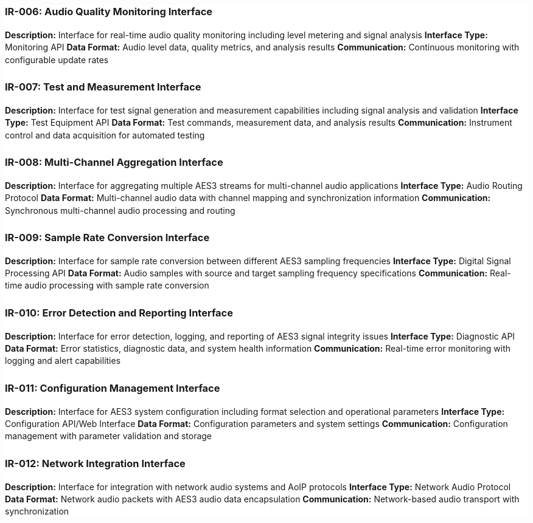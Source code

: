 ### IR-006: Audio Quality Monitoring Interface

**Description:** Interface for real-time audio quality monitoring including level metering and signal analysis
**Interface Type:** Monitoring API
**Data Format:** Audio level data, quality metrics, and analysis results
**Communication:** Continuous monitoring with configurable update rates

### IR-007: Test and Measurement Interface

**Description:** Interface for test signal generation and measurement capabilities including signal analysis and validation
**Interface Type:** Test Equipment API
**Data Format:** Test commands, measurement data, and analysis results
**Communication:** Instrument control and data acquisition for automated testing

### IR-008: Multi-Channel Aggregation Interface

**Description:** Interface for aggregating multiple AES3 streams for multi-channel audio applications
**Interface Type:** Audio Routing Protocol
**Data Format:** Multi-channel audio data with channel mapping and synchronization information
**Communication:** Synchronous multi-channel audio processing and routing

### IR-009: Sample Rate Conversion Interface

**Description:** Interface for sample rate conversion between different AES3 sampling frequencies
**Interface Type:** Digital Signal Processing API
**Data Format:** Audio samples with source and target sampling frequency specifications
**Communication:** Real-time audio processing with sample rate conversion

### IR-010: Error Detection and Reporting Interface

**Description:** Interface for error detection, logging, and reporting of AES3 signal integrity issues
**Interface Type:** Diagnostic API
**Data Format:** Error statistics, diagnostic data, and system health information
**Communication:** Real-time error monitoring with logging and alert capabilities

### IR-011: Configuration Management Interface

**Description:** Interface for AES3 system configuration including format selection and operational parameters
**Interface Type:** Configuration API/Web Interface
**Data Format:** Configuration parameters and system settings
**Communication:** Configuration management with parameter validation and storage

### IR-012: Network Integration Interface

**Description:** Interface for integration with network audio systems and AoIP protocols
**Interface Type:** Network Audio Protocol
**Data Format:** Network audio packets with AES3 audio data encapsulation
**Communication:** Network-based audio transport with synchronization
